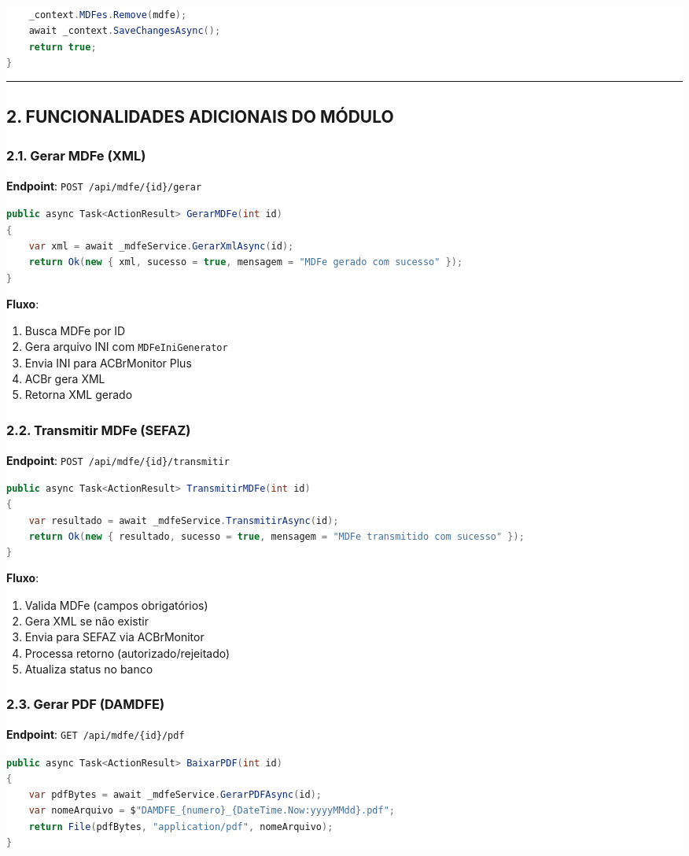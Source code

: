 ```csharp
    _context.MDFes.Remove(mdfe);
    await _context.SaveChangesAsync();
    return true;
}
```

---

## 2. FUNCIONALIDADES ADICIONAIS DO MÓDULO

### 2.1. Gerar MDFe (XML)

**Endpoint**: `POST /api/mdfe/{id}/gerar`

```csharp
public async Task<ActionResult> GerarMDFe(int id)
{
    var xml = await _mdfeService.GerarXmlAsync(id);
    return Ok(new { xml, sucesso = true, mensagem = "MDFe gerado com sucesso" });
}
```

**Fluxo**:
1. Busca MDFe por ID
2. Gera arquivo INI com `MDFeIniGenerator`
3. Envia INI para ACBrMonitor Plus
4. ACBr gera XML
5. Retorna XML gerado

### 2.2. Transmitir MDFe (SEFAZ)

**Endpoint**: `POST /api/mdfe/{id}/transmitir`

```csharp
public async Task<ActionResult> TransmitirMDFe(int id)
{
    var resultado = await _mdfeService.TransmitirAsync(id);
    return Ok(new { resultado, sucesso = true, mensagem = "MDFe transmitido com sucesso" });
}
```

**Fluxo**:
1. Valida MDFe (campos obrigatórios)
2. Gera XML se não existir
3. Envia para SEFAZ via ACBrMonitor
4. Processa retorno (autorizado/rejeitado)
5. Atualiza status no banco

### 2.3. Gerar PDF (DAMDFE)

**Endpoint**: `GET /api/mdfe/{id}/pdf`

```csharp
public async Task<ActionResult> BaixarPDF(int id)
{
    var pdfBytes = await _mdfeService.GerarPDFAsync(id);
    var nomeArquivo = $"DAMDFE_{numero}_{DateTime.Now:yyyyMMdd}.pdf";
    return File(pdfBytes, "application/pdf", nomeArquivo);
}
```
